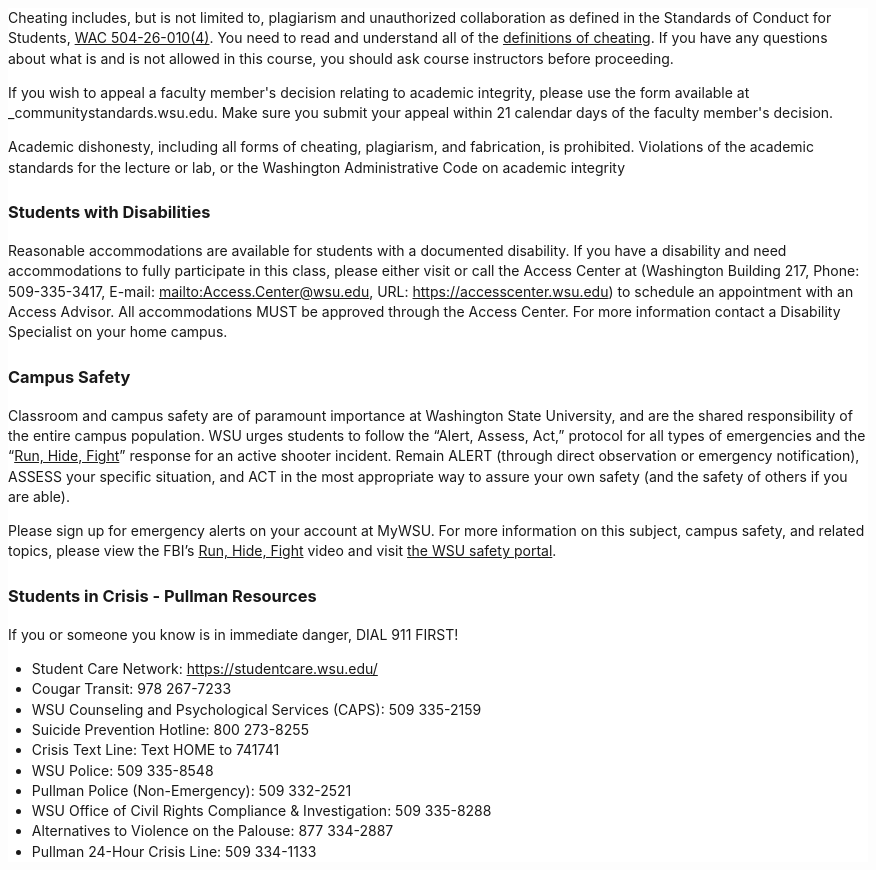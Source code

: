 Cheating includes, but is not limited to, plagiarism and unauthorized collaboration as
defined in the Standards of Conduct for Students, [WAC 504-26-010(4)][wac
504-26-010(4)]. You need to read and understand all of the [definitions of
cheating][definitions of cheating].  If you have any questions about what is and is not
allowed in this course, you should ask course instructors before proceeding.

If you wish to appeal a faculty member's decision relating to academic integrity, please
use the form available at \_communitystandards.wsu.edu. Make sure you submit your appeal
within 21 calendar days of the faculty member's decision.

Academic dishonesty, including all forms of cheating, plagiarism, and fabrication, is
prohibited. Violations of the academic standards for the lecture or lab, or the
Washington Administrative Code on academic integrity

### Students with Disabilities

Reasonable accommodations are available for students with a documented
disability. If you have a disability and need accommodations to fully
participate in this class, please either visit or call the Access
Center at (Washington Building 217, Phone: 509-335-3417, E-mail:
<mailto:Access.Center@wsu.edu>, URL: <https://accesscenter.wsu.edu>) to schedule
an appointment with an Access Advisor. All accommodations MUST be
approved through the Access Center. For more information contact a
Disability Specialist on your home campus.

### Campus Safety

Classroom and campus safety are of paramount importance at Washington
State University, and are the shared responsibility of the entire
campus population. WSU urges students to follow the “Alert, Assess,
Act,” protocol for all types of emergencies and the “[Run, Hide, Fight]”
response for an active shooter incident. Remain ALERT (through direct
observation or emergency notification), ASSESS your specific
situation, and ACT in the most appropriate way to assure your own
safety (and the safety of others if you are able).

Please sign up for emergency alerts on your account at MyWSU. For more
information on this subject, campus safety, and related topics, please
view the FBI’s [Run, Hide, Fight] video and visit [the WSU safety
portal][the wsu safety portal].

### Students in Crisis - Pullman Resources 

If you or someone you know is in immediate danger, DIAL 911 FIRST! 

* Student Care Network: https://studentcare.wsu.edu/
* Cougar Transit: 978 267-7233 
* WSU Counseling and Psychological Services (CAPS): 509 335-2159 
* Suicide Prevention Hotline: 800 273-8255 
* Crisis Text Line: Text HOME to 741741 
* WSU Police: 509 335-8548 
* Pullman Police (Non-Emergency): 509 332-2521 
* WSU Office of Civil Rights Compliance & Investigation: 509 335-8288 
* Alternatives to Violence on the Palouse: 877 334-2887 
* Pullman 24-Hour Crisis Line: 509 334-1133 


[Augmenting Long-term Memory]: <http://augmentingcognition.com/ltm.html> 
[Quantum Country]: <https://quantum.country/>
[communitystandards.wsu.edu]: https://communitystandards.wsu.edu/
[definitions of cheating]: https://apps.leg.wa.gov/WAC/default.aspx?cite=504-26-010
[run, hide, fight]: https://oem.wsu.edu/emergency-procedures/active-shooter/
[the wsu safety portal]: https://oem.wsu.edu/about-us/
[wac 504-26-010(4)]: https://apps.leg.wa.gov/WAC/default.aspx?cite=504-26
[SSH]: <https://en.wikipedia.org/wiki/Secure_Shell> "SSH on Wikipedia"
[CoCalc]: <https://cocalc.com> "CoCalc: Collaborative Calculation and Data Science"
[GitLab]: <https://gitlab.com> "GitLab"
[GitHub]: <https://github.com> "GitHub"
[Git]: <https://git-scm.com> "Git"
[Anki]: <https://apps.ankiweb.net/> "Powerful, intelligent flash cards."
[Official Course Repository]: <https://gitlab.com/wsu-courses/iscimath-583-learning-from-images-and-signals> "Official Course Repository hosted on GitLab"
[Shared CoCalc Project]: <https://cocalc.com/5111388d-0811-49c4-9cb9-223049d52da7/> "Shared CoCalc Project"
[WSU Courses CoCalc project]: <https://cocalc.com/projects/c31d20a3-b0af-4bf7-a951-aa93a64395f6>